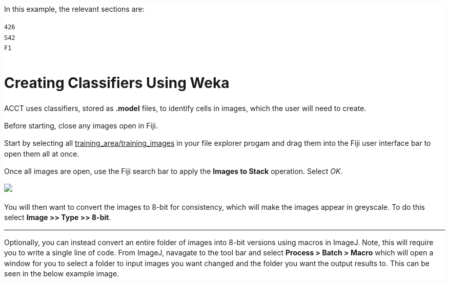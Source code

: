 In this example, the relevant sections are:

```
426
S42
F1
```

# Creating Classifiers Using Weka

ACCT uses classifiers, stored as **.model** files, to identify cells in images, which the user will need to create.

Before starting, close any images open in Fiji.

Start by selecting all [training\_area/training\_images](training_area/training_images) in your file explorer progam and drag them into the Fiji user interface bar to open them all at once.

Once all images are open, use the Fiji search bar to apply the **Images to Stack** operation. Select *OK*.

<img src="figures/imageToStack.png">

You will then want to convert the images to 8-bit for consistency, which will make the images appear in greyscale. To do this select **Image >> Type >> 8-bit**.

- - -

Optionally, you can instead convert an entire folder of images into 8-bit versions using macros in ImageJ. Note, this will require you to write a single line of code. From ImageJ, navagate to the tool bar and select **Process > Batch > Macro** which will open a window for you to select a folder to input images you want changed and the folder you want the output results to. This can be seen in the below example image.
